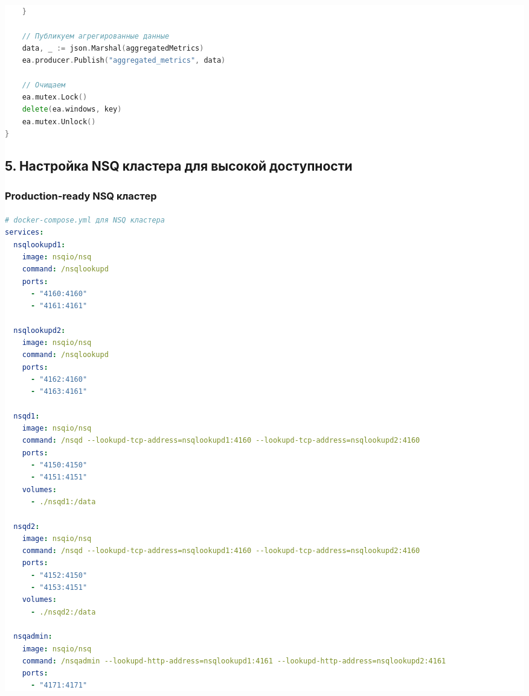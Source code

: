 ```go
    }
    
    // Публикуем агрегированные данные
    data, _ := json.Marshal(aggregatedMetrics)
    ea.producer.Publish("aggregated_metrics", data)
    
    // Очищаем
    ea.mutex.Lock()
    delete(ea.windows, key)
    ea.mutex.Unlock()
}
```

## 5. Настройка NSQ кластера для высокой доступности

### Production-ready NSQ кластер

```yaml
# docker-compose.yml для NSQ кластера
services:
  nsqlookupd1:
    image: nsqio/nsq
    command: /nsqlookupd
    ports:
      - "4160:4160"
      - "4161:4161"
    
  nsqlookupd2:
    image: nsqio/nsq
    command: /nsqlookupd
    ports:
      - "4162:4160"
      - "4163:4161"
    
  nsqd1:
    image: nsqio/nsq
    command: /nsqd --lookupd-tcp-address=nsqlookupd1:4160 --lookupd-tcp-address=nsqlookupd2:4160
    ports:
      - "4150:4150"
      - "4151:4151"
    volumes:
      - ./nsqd1:/data
    
  nsqd2:
    image: nsqio/nsq
    command: /nsqd --lookupd-tcp-address=nsqlookupd1:4160 --lookupd-tcp-address=nsqlookupd2:4160
    ports:
      - "4152:4150"
      - "4153:4151"
    volumes:
      - ./nsqd2:/data
    
  nsqadmin:
    image: nsqio/nsq
    command: /nsqadmin --lookupd-http-address=nsqlookupd1:4161 --lookupd-http-address=nsqlookupd2:4161
    ports:
      - "4171:4171"
```
